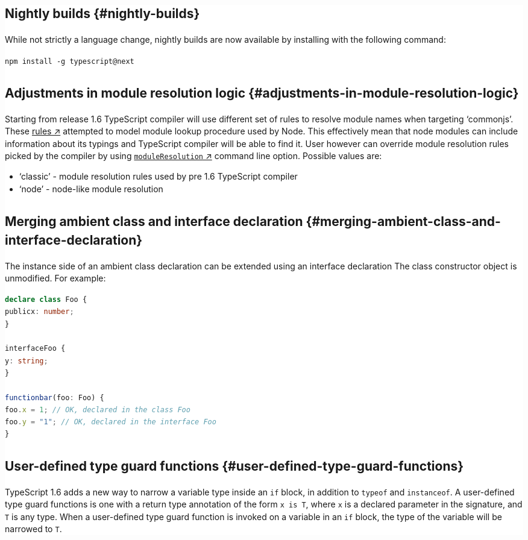 ## Nightly builds {#nightly-builds}

While not strictly a language change, nightly builds are now available by installing with the following command:

```
npm install -g typescript@next
```

## Adjustments in module resolution logic {#adjustments-in-module-resolution-logic}

Starting from release 1.6 TypeScript compiler will use different set of rules to resolve module names when targeting ‘commonjs’.
These [rules ↗](https://github.com/Microsoft/TypeScript/issues/2338) attempted to model module lookup procedure used by Node.
This effectively mean that node modules can include information about its typings and TypeScript compiler will be able to find it.
User however can override module resolution rules picked by the compiler by using [`moduleResolution` ↗](https://www.typescriptlang.org/tsconfig.html#moduleResolution) command line option. Possible values are:

- ‘classic’ - module resolution rules used by pre 1.6 TypeScript compiler
- ‘node’ - node-like module resolution

## Merging ambient class and interface declaration {#merging-ambient-class-and-interface-declaration}

The instance side of an ambient class declaration can be extended using an interface declaration The class constructor object is unmodified.
For example:

```ts
declare class Foo {
publicx: number;
}

interfaceFoo {
y: string;
}

functionbar(foo: Foo) {
foo.x = 1; // OK, declared in the class Foo
foo.y = "1"; // OK, declared in the interface Foo
}
```

## User-defined type guard functions {#user-defined-type-guard-functions}

TypeScript 1.6 adds a new way to narrow a variable type inside an `if` block, in addition to `typeof` and `instanceof`.
A user-defined type guard functions is one with a return type annotation of the form `x is T`, where `x` is a declared parameter in the signature, and `T` is any type.
When a user-defined type guard function is invoked on a variable in an `if` block, the type of the variable will be narrowed to `T`.
